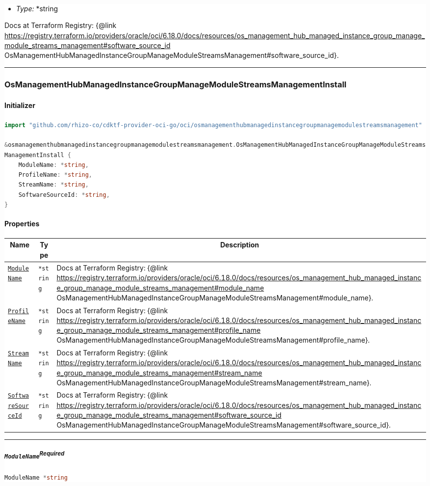- *Type:* *string

Docs at Terraform Registry: {@link https://registry.terraform.io/providers/oracle/oci/6.18.0/docs/resources/os_management_hub_managed_instance_group_manage_module_streams_management#software_source_id OsManagementHubManagedInstanceGroupManageModuleStreamsManagement#software_source_id}.

---

### OsManagementHubManagedInstanceGroupManageModuleStreamsManagementInstall <a name="OsManagementHubManagedInstanceGroupManageModuleStreamsManagementInstall" id="rhizo-co-terraform-provider-oci.osManagementHubManagedInstanceGroupManageModuleStreamsManagement.OsManagementHubManagedInstanceGroupManageModuleStreamsManagementInstall"></a>

#### Initializer <a name="Initializer" id="rhizo-co-terraform-provider-oci.osManagementHubManagedInstanceGroupManageModuleStreamsManagement.OsManagementHubManagedInstanceGroupManageModuleStreamsManagementInstall.Initializer"></a>

```go
import "github.com/rhizo-co/cdktf-provider-oci-go/oci/osmanagementhubmanagedinstancegroupmanagemodulestreamsmanagement"

&osmanagementhubmanagedinstancegroupmanagemodulestreamsmanagement.OsManagementHubManagedInstanceGroupManageModuleStreamsManagementInstall {
	ModuleName: *string,
	ProfileName: *string,
	StreamName: *string,
	SoftwareSourceId: *string,
}
```

#### Properties <a name="Properties" id="Properties"></a>

| **Name** | **Type** | **Description** |
| --- | --- | --- |
| <code><a href="#rhizo-co-terraform-provider-oci.osManagementHubManagedInstanceGroupManageModuleStreamsManagement.OsManagementHubManagedInstanceGroupManageModuleStreamsManagementInstall.property.moduleName">ModuleName</a></code> | <code>*string</code> | Docs at Terraform Registry: {@link https://registry.terraform.io/providers/oracle/oci/6.18.0/docs/resources/os_management_hub_managed_instance_group_manage_module_streams_management#module_name OsManagementHubManagedInstanceGroupManageModuleStreamsManagement#module_name}. |
| <code><a href="#rhizo-co-terraform-provider-oci.osManagementHubManagedInstanceGroupManageModuleStreamsManagement.OsManagementHubManagedInstanceGroupManageModuleStreamsManagementInstall.property.profileName">ProfileName</a></code> | <code>*string</code> | Docs at Terraform Registry: {@link https://registry.terraform.io/providers/oracle/oci/6.18.0/docs/resources/os_management_hub_managed_instance_group_manage_module_streams_management#profile_name OsManagementHubManagedInstanceGroupManageModuleStreamsManagement#profile_name}. |
| <code><a href="#rhizo-co-terraform-provider-oci.osManagementHubManagedInstanceGroupManageModuleStreamsManagement.OsManagementHubManagedInstanceGroupManageModuleStreamsManagementInstall.property.streamName">StreamName</a></code> | <code>*string</code> | Docs at Terraform Registry: {@link https://registry.terraform.io/providers/oracle/oci/6.18.0/docs/resources/os_management_hub_managed_instance_group_manage_module_streams_management#stream_name OsManagementHubManagedInstanceGroupManageModuleStreamsManagement#stream_name}. |
| <code><a href="#rhizo-co-terraform-provider-oci.osManagementHubManagedInstanceGroupManageModuleStreamsManagement.OsManagementHubManagedInstanceGroupManageModuleStreamsManagementInstall.property.softwareSourceId">SoftwareSourceId</a></code> | <code>*string</code> | Docs at Terraform Registry: {@link https://registry.terraform.io/providers/oracle/oci/6.18.0/docs/resources/os_management_hub_managed_instance_group_manage_module_streams_management#software_source_id OsManagementHubManagedInstanceGroupManageModuleStreamsManagement#software_source_id}. |

---

##### `ModuleName`<sup>Required</sup> <a name="ModuleName" id="rhizo-co-terraform-provider-oci.osManagementHubManagedInstanceGroupManageModuleStreamsManagement.OsManagementHubManagedInstanceGroupManageModuleStreamsManagementInstall.property.moduleName"></a>

```go
ModuleName *string
```
